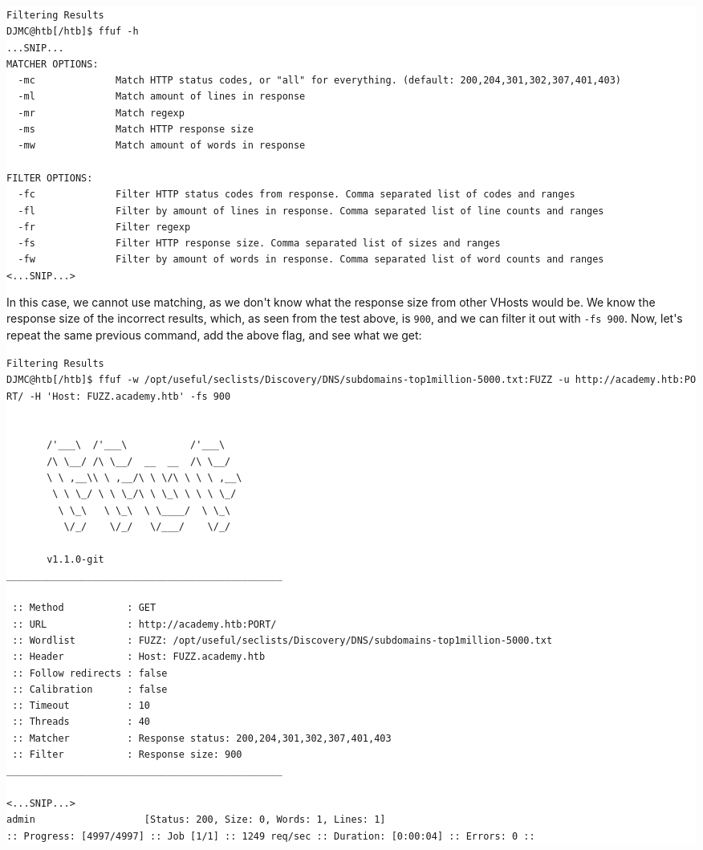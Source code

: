 ```
Filtering Results
DJMC@htb[/htb]$ ffuf -h
...SNIP...
MATCHER OPTIONS:
  -mc              Match HTTP status codes, or "all" for everything. (default: 200,204,301,302,307,401,403)
  -ml              Match amount of lines in response
  -mr              Match regexp
  -ms              Match HTTP response size
  -mw              Match amount of words in response

FILTER OPTIONS:
  -fc              Filter HTTP status codes from response. Comma separated list of codes and ranges
  -fl              Filter by amount of lines in response. Comma separated list of line counts and ranges
  -fr              Filter regexp
  -fs              Filter HTTP response size. Comma separated list of sizes and ranges
  -fw              Filter by amount of words in response. Comma separated list of word counts and ranges
<...SNIP...>
```

In this case, we cannot use matching, as we don't know what the response size from other VHosts would be. We know the response size of the incorrect results, which, as seen from the test above, is `900`, and we can filter it out with `-fs 900`. Now, let's repeat the same previous command, add the above flag, and see what we get:

```
Filtering Results
DJMC@htb[/htb]$ ffuf -w /opt/useful/seclists/Discovery/DNS/subdomains-top1million-5000.txt:FUZZ -u http://academy.htb:PORT/ -H 'Host: FUZZ.academy.htb' -fs 900


       /'___\  /'___\           /'___\       
       /\ \__/ /\ \__/  __  __  /\ \__/       
       \ \ ,__\\ \ ,__/\ \ \/\ \ \ \ ,__\      
        \ \ \_/ \ \ \_/\ \ \_\ \ \ \ \_/      
         \ \_\   \ \_\  \ \____/  \ \_\       
          \/_/    \/_/   \/___/    \/_/       

       v1.1.0-git
________________________________________________

 :: Method           : GET
 :: URL              : http://academy.htb:PORT/
 :: Wordlist         : FUZZ: /opt/useful/seclists/Discovery/DNS/subdomains-top1million-5000.txt
 :: Header           : Host: FUZZ.academy.htb
 :: Follow redirects : false
 :: Calibration      : false
 :: Timeout          : 10
 :: Threads          : 40
 :: Matcher          : Response status: 200,204,301,302,307,401,403
 :: Filter           : Response size: 900
________________________________________________

<...SNIP...>
admin                   [Status: 200, Size: 0, Words: 1, Lines: 1]
:: Progress: [4997/4997] :: Job [1/1] :: 1249 req/sec :: Duration: [0:00:04] :: Errors: 0 ::
```
